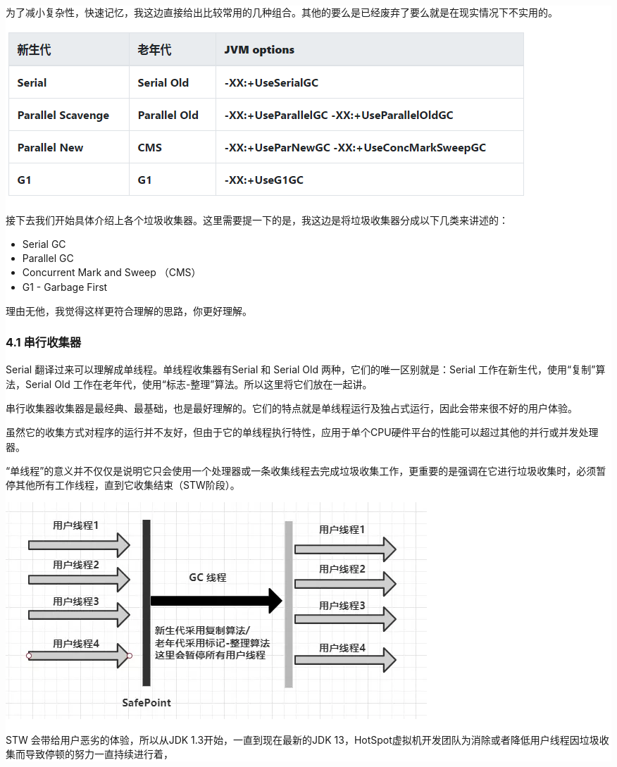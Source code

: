 为了减小复杂性，快速记忆，我这边直接给出比较常用的几种组合。其他的要么是已经废弃了要么就是在现实情况下不实用的。

![Image text](img/1586771784.jpg)

接下去我们开始具体介绍上各个垃圾收集器。这里需要提一下的是，我这边是将垃圾收集器分成以下几类来讲述的：

* Serial GC
* Parallel GC
* Concurrent Mark and Sweep （CMS）
* G1 - Garbage First

理由无他，我觉得这样更符合理解的思路，你更好理解。

### 4.1 串行收集器

Serial 翻译过来可以理解成单线程。单线程收集器有Serial 和 Serial Old 两种，它们的唯一区别就是：Serial 工作在新生代，使用“复制”算法，Serial Old 工作在老年代，使用“标志-整理”算法。所以这里将它们放在一起讲。

串行收集器收集器是最经典、最基础，也是最好理解的。它们的特点就是单线程运行及独占式运行，因此会带来很不好的用户体验。

虽然它的收集方式对程序的运行并不友好，但由于它的单线程执行特性，应用于单个CPU硬件平台的性能可以超过其他的并行或并发处理器。

“单线程”的意义并不仅仅是说明它只会使用一个处理器或一条收集线程去完成垃圾收集工作，更重要的是强调在它进行垃圾收集时，必须暂停其他所有工作线程，直到它收集结束（STW阶段）。

![Image text](img/1586772268.jpg)

STW 会带给用户恶劣的体验，所以从JDK 1.3开始，一直到现在最新的JDK 13，HotSpot虚拟机开发团队为消除或者降低用户线程因垃圾收集而导致停顿的努力一直持续进行着，
